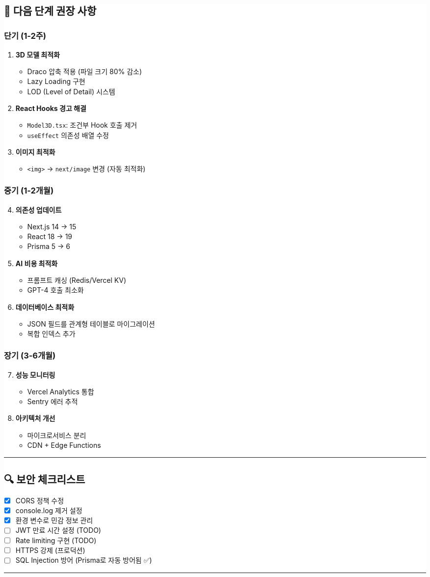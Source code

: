 
## 📝 다음 단계 권장 사항

### 단기 (1-2주)
1. **3D 모델 최적화**
   - Draco 압축 적용 (파일 크기 80% 감소)
   - Lazy Loading 구현
   - LOD (Level of Detail) 시스템

2. **React Hooks 경고 해결**
   - `Model3D.tsx`: 조건부 Hook 호출 제거
   - `useEffect` 의존성 배열 수정

3. **이미지 최적화**
   - `<img>` → `next/image` 변경 (자동 최적화)

### 중기 (1-2개월)
4. **의존성 업데이트**
   - Next.js 14 → 15
   - React 18 → 19
   - Prisma 5 → 6

5. **AI 비용 최적화**
   - 프롬프트 캐싱 (Redis/Vercel KV)
   - GPT-4 호출 최소화

6. **데이터베이스 최적화**
   - JSON 필드를 관계형 테이블로 마이그레이션
   - 복합 인덱스 추가

### 장기 (3-6개월)
7. **성능 모니터링**
   - Vercel Analytics 통합
   - Sentry 에러 추적

8. **아키텍처 개선**
   - 마이크로서비스 분리
   - CDN + Edge Functions

---

## 🔍 보안 체크리스트

- [x] CORS 정책 수정
- [x] console.log 제거 설정
- [x] 환경 변수로 민감 정보 관리
- [ ] JWT 만료 시간 설정 (TODO)
- [ ] Rate limiting 구현 (TODO)
- [ ] HTTPS 강제 (프로덕션)
- [ ] SQL Injection 방어 (Prisma로 자동 방어됨 ✅)

---
